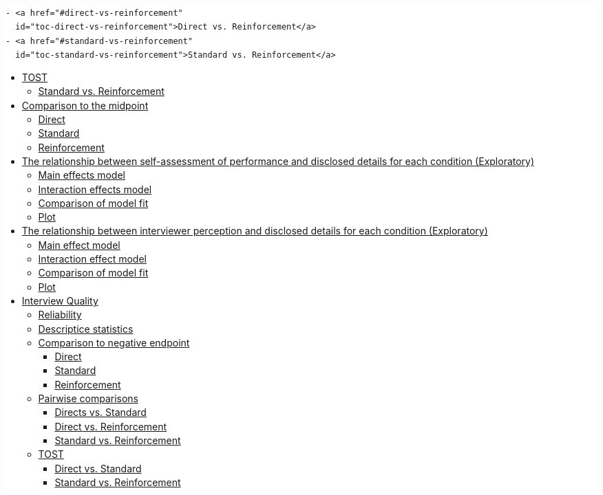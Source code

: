     - <a href="#direct-vs-reinforcement"
      id="toc-direct-vs-reinforcement">Direct vs. Reinforcement</a>
    - <a href="#standard-vs-reinforcement"
      id="toc-standard-vs-reinforcement">Standard vs. Reinforcement</a>
  - <a href="#tost" id="toc-tost">TOST</a>
    - <a href="#standard-vs-reinforcement-1"
      id="toc-standard-vs-reinforcement-1">Standard vs. Reinforcement</a>
  - <a href="#comparison-to-the-midpoint"
    id="toc-comparison-to-the-midpoint">Comparison to the midpoint</a>
    - <a href="#direct" id="toc-direct">Direct</a>
    - <a href="#standard" id="toc-standard">Standard</a>
    - <a href="#reinforcement" id="toc-reinforcement">Reinforcement</a>
- <a
  href="#the-relationship-between-self-assessment-of-performance-and-disclosed-details-for-each-condition-exploratory"
  id="toc-the-relationship-between-self-assessment-of-performance-and-disclosed-details-for-each-condition-exploratory">The
  relationship between self-assessment of performance and disclosed
  details for each condition (Exploratory)</a>
  - <a href="#main-effects-model" id="toc-main-effects-model">Main effects
    model</a>
  - <a href="#interaction-effects-model"
    id="toc-interaction-effects-model">Interaction effects model</a>
  - <a href="#comparison-of-model-fit"
    id="toc-comparison-of-model-fit">Comparison of model fit</a>
  - <a href="#plot" id="toc-plot">Plot</a>
- <a
  href="#the-relationship-between-interviewer-perception-and-disclosed-details-for-each-condition-exploratory"
  id="toc-the-relationship-between-interviewer-perception-and-disclosed-details-for-each-condition-exploratory">The
  relationship between interviewer perception and disclosed details for
  each condition (Exploratory)</a>
  - <a href="#main-effect-model-1" id="toc-main-effect-model-1">Main effect
    model</a>
  - <a href="#interaction-effect-model-1"
    id="toc-interaction-effect-model-1">Interaction effect model</a>
  - <a href="#comparison-of-model-fit-1"
    id="toc-comparison-of-model-fit-1">Comparison of model fit</a>
  - <a href="#plot-1" id="toc-plot-1">Plot</a>
- <a href="#interview-quality" id="toc-interview-quality">Interview
  Quality</a>
  - <a href="#reliability-1" id="toc-reliability-1">Reliability</a>
  - <a href="#descriptice-statistics"
    id="toc-descriptice-statistics">Descriptice statistics</a>
  - <a href="#comparison-to-negative-endpoint"
    id="toc-comparison-to-negative-endpoint">Comparison to negative
    endpoint</a>
    - <a href="#direct-1" id="toc-direct-1">Direct</a>
    - <a href="#standard-1" id="toc-standard-1">Standard</a>
    - <a href="#reinforcement-1" id="toc-reinforcement-1">Reinforcement</a>
  - <a href="#pairwise-comparisons-1"
    id="toc-pairwise-comparisons-1">Pairwise comparisons</a>
    - <a href="#directs-vs-standard" id="toc-directs-vs-standard">Directs
      vs. Standard</a>
    - <a href="#direct-vs-reinforcement-1"
      id="toc-direct-vs-reinforcement-1">Direct vs. Reinforcement</a>
    - <a href="#standard-vs-reinforcement-2"
      id="toc-standard-vs-reinforcement-2">Standard vs. Reinforcement</a>
  - <a href="#tost-1" id="toc-tost-1">TOST</a>
    - <a href="#direct-vs-standard-1" id="toc-direct-vs-standard-1">Direct
      vs. Standard</a>
    - <a href="#standard-vs-reinforcement-3"
      id="toc-standard-vs-reinforcement-3">Standard vs. Reinforcement</a>
